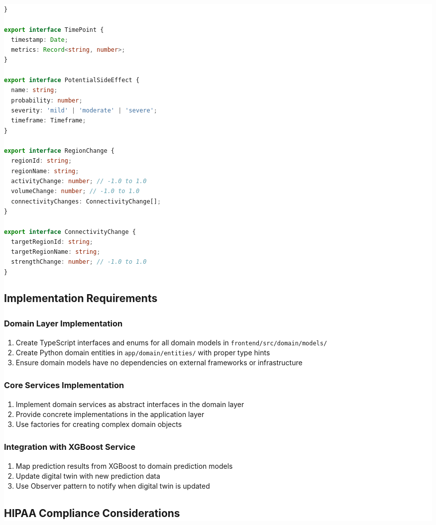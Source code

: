 ```typescript
}

export interface TimePoint {
  timestamp: Date;
  metrics: Record<string, number>;
}

export interface PotentialSideEffect {
  name: string;
  probability: number;
  severity: 'mild' | 'moderate' | 'severe';
  timeframe: Timeframe;
}

export interface RegionChange {
  regionId: string;
  regionName: string;
  activityChange: number; // -1.0 to 1.0
  volumeChange: number; // -1.0 to 1.0
  connectivityChanges: ConnectivityChange[];
}

export interface ConnectivityChange {
  targetRegionId: string;
  targetRegionName: string;
  strengthChange: number; // -1.0 to 1.0
}
```

## Implementation Requirements

### Domain Layer Implementation

1. Create TypeScript interfaces and enums for all domain models in `frontend/src/domain/models/`
2. Create Python domain entities in `app/domain/entities/` with proper type hints
3. Ensure domain models have no dependencies on external frameworks or infrastructure

### Core Services Implementation

1. Implement domain services as abstract interfaces in the domain layer
2. Provide concrete implementations in the application layer
3. Use factories for creating complex domain objects

### Integration with XGBoost Service

1. Map prediction results from XGBoost to domain prediction models
2. Update digital twin with new prediction data
3. Use Observer pattern to notify when digital twin is updated

## HIPAA Compliance Considerations
